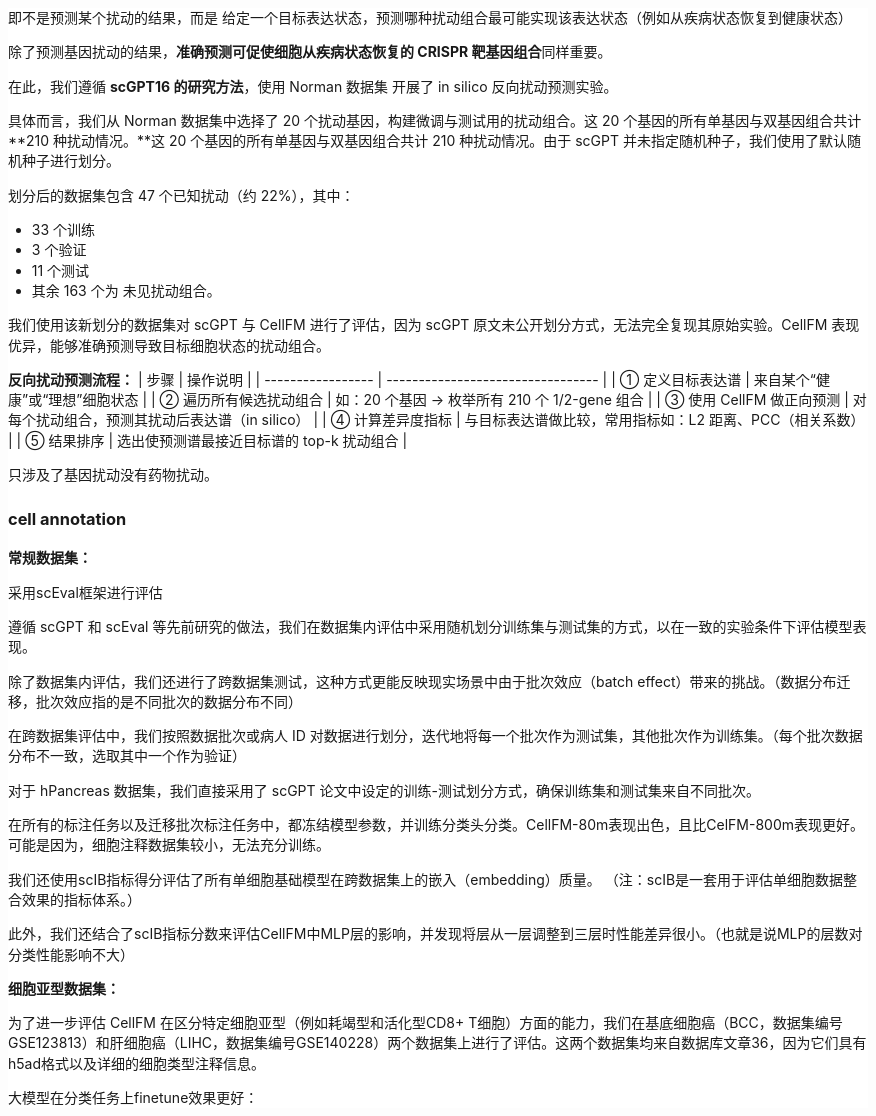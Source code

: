 即不是预测某个扰动的结果，而是 给定一个目标表达状态，预测哪种扰动组合最可能实现该表达状态（例如从疾病状态恢复到健康状态）

除了预测基因扰动的结果，**准确预测可促使细胞从疾病状态恢复的 CRISPR 靶基因组合**同样重要。

在此，我们遵循 **scGPT16 的研究方法**，使用 Norman 数据集 开展了 in silico 反向扰动预测实验。

具体而言，我们从 Norman 数据集中选择了 20 个扰动基因，构建微调与测试用的扰动组合。这 20 个基因的所有单基因与双基因组合共计 **210 种扰动情况。**这 20 个基因的所有单基因与双基因组合共计 210 种扰动情况。由于 scGPT 并未指定随机种子，我们使用了默认随机种子进行划分。

划分后的数据集包含 47 个已知扰动（约 22%），其中：
- 33 个训练
- 3 个验证
- 11 个测试
- 其余 163 个为 未见扰动组合。

我们使用该新划分的数据集对 scGPT 与 CellFM 进行了评估，因为 scGPT 原文未公开划分方式，无法完全复现其原始实验。CellFM 表现优异，能够准确预测导致目标细胞状态的扰动组合。

**反向扰动预测流程：**
| 步骤                | 操作说明                              |
| ----------------- | --------------------------------- |
| ① 定义目标表达谱         | 来自某个“健康”或“理想”细胞状态                 |
| ② 遍历所有候选扰动组合      | 如：20 个基因 → 枚举所有 210 个 1/2-gene 组合 |
| ③ 使用 CellFM 做正向预测 | 对每个扰动组合，预测其扰动后表达谱（in silico）      |
| ④ 计算差异度指标         | 与目标表达谱做比较，常用指标如：L2 距离、PCC（相关系数）   |
| ⑤ 结果排序            | 选出使预测谱最接近目标谱的 top-k 扰动组合          |

只涉及了基因扰动没有药物扰动。

### cell annotation

**常规数据集：**

采用scEval框架进行评估

遵循 scGPT 和 scEval 等先前研究的做法，我们在数据集内评估中采用随机划分训练集与测试集的方式，以在一致的实验条件下评估模型表现。

除了数据集内评估，我们还进行了跨数据集测试，这种方式更能反映现实场景中由于批次效应（batch effect）带来的挑战。（数据分布迁移，批次效应指的是不同批次的数据分布不同）

在跨数据集评估中，我们按照数据批次或病人 ID 对数据进行划分，迭代地将每一个批次作为测试集，其他批次作为训练集。（每个批次数据分布不一致，选取其中一个作为验证）

对于 hPancreas 数据集，我们直接采用了 scGPT 论文中设定的训练-测试划分方式，确保训练集和测试集来自不同批次。

在所有的标注任务以及迁移批次标注任务中，都冻结模型参数，并训练分类头分类。CellFM-80m表现出色，且比CelFM-800m表现更好。可能是因为，细胞注释数据集较小，无法充分训练。

我们还使用scIB指标得分评估了所有单细胞基础模型在跨数据集上的嵌入（embedding）质量。
（注：scIB是一套用于评估单细胞数据整合效果的指标体系。）

此外，我们还结合了scIB指标分数来评估CellFM中MLP层的影响，并发现将层从一层调整到三层时性能差异很小。（也就是说MLP的层数对分类性能影响不大）

**细胞亚型数据集：**

为了进一步评估 CellFM 在区分特定细胞亚型（例如耗竭型和活化型CD8+ T细胞）方面的能力，我们在基底细胞癌（BCC，数据集编号GSE123813）和肝细胞癌（LIHC，数据集编号GSE140228）两个数据集上进行了评估。这两个数据集均来自数据库文章36，因为它们具有h5ad格式以及详细的细胞类型注释信息。



大模型在分类任务上finetune效果更好：

